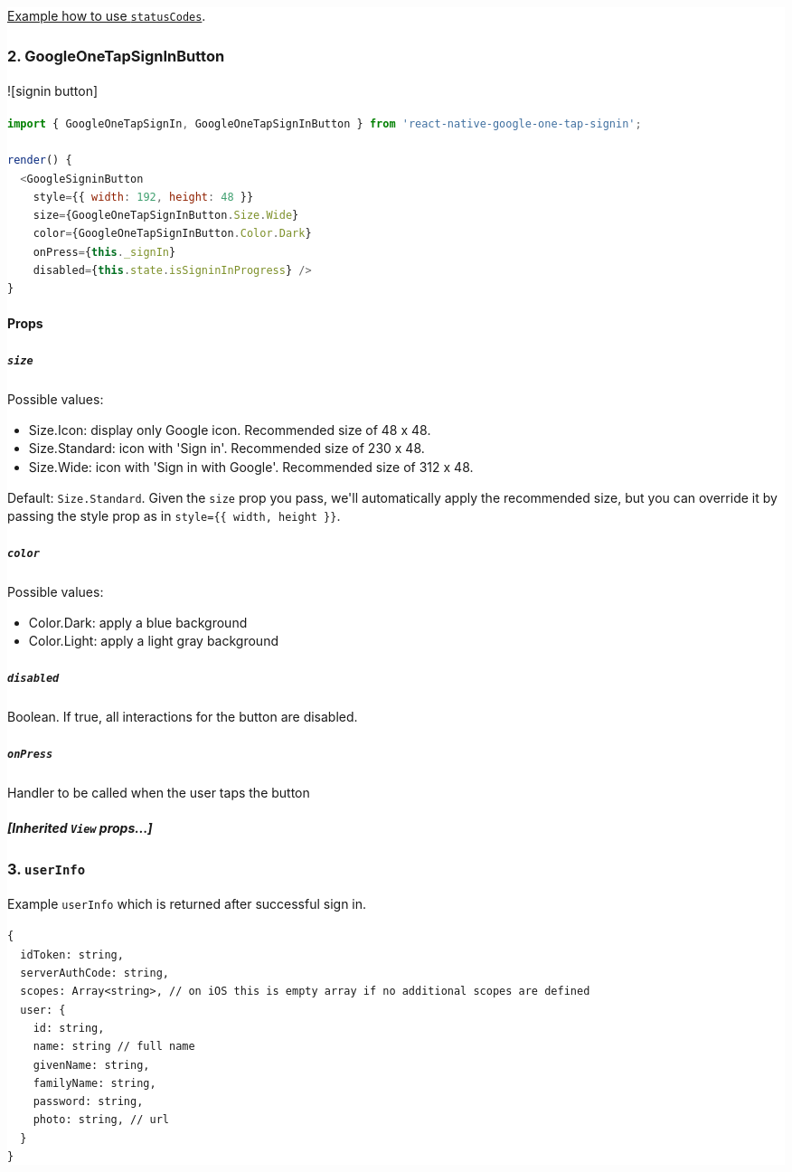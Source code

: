 [Example how to use `statusCodes`](#signin).

### 2. GoogleOneTapSignInButton

![signin button]

```js
import { GoogleOneTapSignIn, GoogleOneTapSignInButton } from 'react-native-google-one-tap-signin';

render() {
  <GoogleSigninButton
    style={{ width: 192, height: 48 }}
    size={GoogleOneTapSignInButton.Size.Wide}
    color={GoogleOneTapSignInButton.Color.Dark}
    onPress={this._signIn}
    disabled={this.state.isSigninInProgress} />
}
```

#### Props

##### `size`

Possible values:

- Size.Icon: display only Google icon. Recommended size of 48 x 48.
- Size.Standard: icon with 'Sign in'. Recommended size of 230 x 48.
- Size.Wide: icon with 'Sign in with Google'. Recommended size of 312 x 48.

Default: `Size.Standard`. Given the `size` prop you pass, we'll automatically apply the recommended size, but you can override it by passing the style prop as in `style={{ width, height }}`.

##### `color`

Possible values:

- Color.Dark: apply a blue background
- Color.Light: apply a light gray background

##### `disabled`

Boolean. If true, all interactions for the button are disabled.

##### `onPress`

Handler to be called when the user taps the button

##### [Inherited `View` props...]

### 3. `userInfo`

Example `userInfo` which is returned after successful sign in.

```
{
  idToken: string,
  serverAuthCode: string,
  scopes: Array<string>, // on iOS this is empty array if no additional scopes are defined
  user: {
    id: string,
    name: string // full name
    givenName: string,
    familyName: string,
    password: string,
    photo: string, // url
  }
}
```
